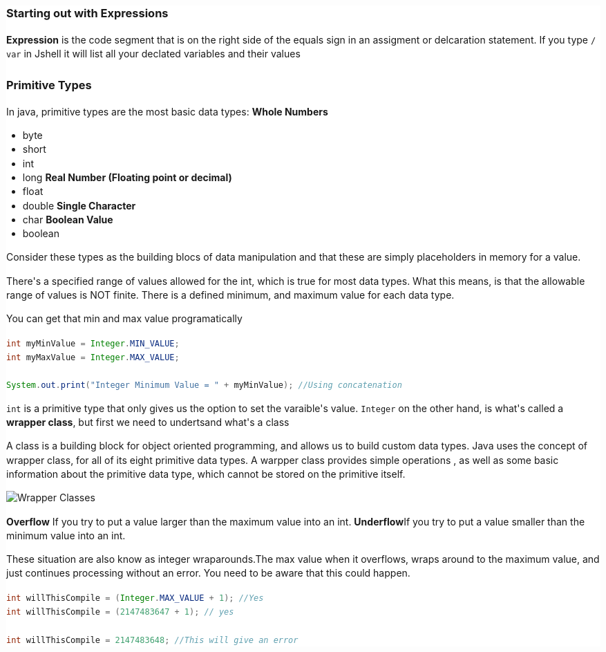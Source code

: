 ### Starting out with Expressions
**Expression** is the code segment that is on the right side of the equals sign in an assigment or delcaration statement.
If you type `/var` in Jshell it will list all your declated variables and their values

### Primitive Types
In java, primitive types are the most basic data types:
**Whole Numbers**
- byte
- short
- int
- long
**Real Number (Floating point or decimal)**
- float
- double
**Single Character**
- char
**Boolean Value**
- boolean

Consider these types as the building blocs of data manipulation and that these are simply placeholders in memory for a value.

There's a specified range of values allowed for the int, which is true for most data types. What this means, is that the allowable range of values is NOT finite. There is a defined minimum, and maximum value for each data type.

You can get that min and max value programatically
```java
int myMinValue = Integer.MIN_VALUE;
int myMaxValue = Integer.MAX_VALUE;

System.out.print("Integer Minimum Value = " + myMinValue); //Using concatenation 
```
`int` is a primitive type that only gives us the option to set the varaible's value. `Integer` on the other hand, is what's called a **wrapper class**, but first we need to undertsand what's a class

A class is a building block for object oriented programming, and allows us to build custom data types. Java uses the concept of wrapper class, for all of its eight primitive data types. A warpper class provides simple operations , as well as some basic information about the primitive data type, which cannot be stored on the primitive itself.

![Wrapper Classes](https://www.google.com/imgres?imgurl=https%3A%2F%2Fmedia.geeksforgeeks.org%2Fwp-content%2Fcdn-uploads%2F20200806191733%2FWrapper-Class-in-Java.png&imgrefurl=https%3A%2F%2Fwww.geeksforgeeks.org%2Fwrapper-classes-java%2F&tbnid=jIV1eid8Ox3knM&vet=12ahUKEwiK2cPz6Iv8AhV-NUQIHRIgC0MQMygAegUIARDEAQ..i&docid=S1QNIcwYVfjelM&w=1000&h=511&q=primitive%20and%20wrapper%20classes%20in%20java&ved=2ahUKEwiK2cPz6Iv8AhV-NUQIHRIgC0MQMygAegUIARDEAQ)

**Overflow** If you try to put a value larger than the maximum value into an int.
**Underflow**If you try to put a value smaller than the minimum value into an int.

These situation are also know as integer wraparounds.The max value when it overflows, wraps around to the maximum value, and just continues processing without an error. You need to be aware that this could happen.

```java
int willThisCompile = (Integer.MAX_VALUE + 1); //Yes
int willThisCompile = (2147483647 + 1); // yes

int willThisCompile = 2147483648; //This will give an error

```
